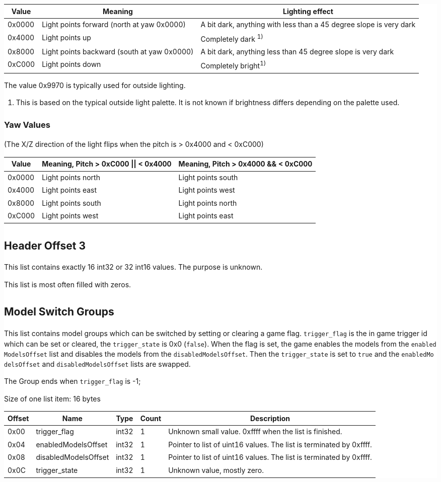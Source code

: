 | Value  | Meaning                                     | Lighting effect                                                    |
|--------|---------------------------------------------|--------------------------------------------------------------------|
| 0x0000 | Light points forward (north at yaw 0x0000)  | A bit dark, anything with less than a 45 degree slope is very dark |
| 0x4000 | Light points up                             | Completely dark <sup>1)</sup>                                      |
| 0x8000 | Light points backward (south at yaw 0x0000) | A bit dark, anything less than 45 degree slope is very dark        |
| 0xC000 | Light points down                           | Completely bright<sup>1)</sup>                                     |

The value 0x9970 is typically used for outside lighting.

1) This is based on the typical outside light palette. It is not known if brightness differs depending on the palette
   used.

### Yaw Values

(The X/Z direction of the light flips when the pitch is > 0x4000 and < 0xC000)

| Value  | Meaning, Pitch > 0xC000 \|\| < 0x4000 | Meaning, Pitch > 0x4000 && < 0xC000 |
|--------|---------------------------------------|-------------------------------------|
| 0x0000 | Light points north                    | Light points south                  |
| 0x4000 | Light points east                     | Light points west                   |
| 0x8000 | Light points south                    | Light points north                  |
| 0xC000 | Light points west                     | Light points east                   |

## Header Offset 3

This list contains exactly 16 int32 or 32 int16 values. The purpose is unknown.

This list is most often filled with zeros.

## Model Switch Groups

This list contains model groups which can be switched by setting or clearing a game flag.
`trigger_flag` is the in game trigger id which can be set or cleared, the `trigger_state` is 0x0 (`false`).
When the flag is set, the game enables the models from the `enabledModelsOffset` list and disables the models from the
`disabledModelsOffset`. Then the `trigger_state` is set to `true` and the `enabledModelsOffset`
and `disabledModelsOffset` lists are swapped.

The Group ends when `trigger_flag` is -1;

Size of one list item: 16 bytes

| Offset | Name                 | Type  | Count | Description                                                         |
|--------|----------------------|-------|-------|---------------------------------------------------------------------|
| 0x00   | trigger_flag         | int32 | 1     | Unknown small value. 0xffff when the list is finished.              |
| 0x04   | enabledModelsOffset  | int32 | 1     | Pointer to list of uint16 values. The list is terminated by 0xffff. |
| 0x08   | disabledModelsOffset | int32 | 1     | Pointer to list of uint16 values. The list is terminated by 0xffff. | 
| 0x0C   | trigger_state        | int32 | 1     | Unknown value, mostly zero.                                         |

